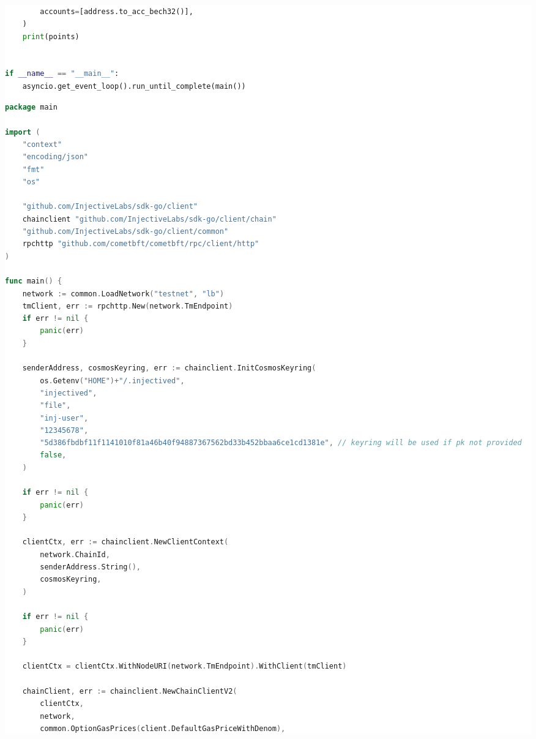 ```py
        accounts=[address.to_acc_bech32()],
    )
    print(points)


if __name__ == "__main__":
    asyncio.get_event_loop().run_until_complete(main())
```




```go
package main

import (
	"context"
	"encoding/json"
	"fmt"
	"os"

	"github.com/InjectiveLabs/sdk-go/client"
	chainclient "github.com/InjectiveLabs/sdk-go/client/chain"
	"github.com/InjectiveLabs/sdk-go/client/common"
	rpchttp "github.com/cometbft/cometbft/rpc/client/http"
)

func main() {
	network := common.LoadNetwork("testnet", "lb")
	tmClient, err := rpchttp.New(network.TmEndpoint)
	if err != nil {
		panic(err)
	}

	senderAddress, cosmosKeyring, err := chainclient.InitCosmosKeyring(
		os.Getenv("HOME")+"/.injectived",
		"injectived",
		"file",
		"inj-user",
		"12345678",
		"5d386fbdbf11f1141010f81a46b40f94887367562bd33b452bbaa6ce1cd1381e", // keyring will be used if pk not provided
		false,
	)

	if err != nil {
		panic(err)
	}

	clientCtx, err := chainclient.NewClientContext(
		network.ChainId,
		senderAddress.String(),
		cosmosKeyring,
	)

	if err != nil {
		panic(err)
	}

	clientCtx = clientCtx.WithNodeURI(network.TmEndpoint).WithClient(tmClient)

	chainClient, err := chainclient.NewChainClientV2(
		clientCtx,
		network,
		common.OptionGasPrices(client.DefaultGasPriceWithDenom),
```